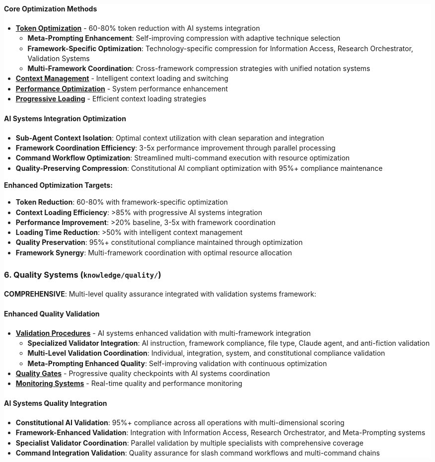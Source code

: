 #### Core Optimization Methods
- **[Token Optimization](techniques/token-optimization.md)** - 60-80% token reduction with AI systems integration
  - **Meta-Prompting Enhancement**: Self-improving compression with adaptive technique selection
  - **Framework-Specific Optimization**: Technology-specific compression for Information Access, Research Orchestrator, Validation Systems
  - **Multi-Framework Coordination**: Cross-framework compression strategies with unified notation systems
- **[Context Management](techniques/context-management.md)** - Intelligent context loading and switching
- **[Performance Optimization](techniques/performance-optimization.md)** - System performance enhancement
- **[Progressive Loading](techniques/progressive-loading.md)** - Efficient context loading strategies

#### AI Systems Integration Optimization
- **Sub-Agent Context Isolation**: Optimal context utilization with clean separation and integration
- **Framework Coordination Efficiency**: 3-5x performance improvement through parallel processing
- **Command Workflow Optimization**: Streamlined multi-command execution with resource optimization
- **Quality-Preserving Compression**: Constitutional AI compliant optimization with 95%+ compliance maintenance

**Enhanced Optimization Targets:**
- **Token Reduction**: 60-80% with framework-specific optimization
- **Context Loading Efficiency**: >85% with progressive AI systems integration
- **Performance Improvement**: >20% baseline, 3-5x with framework coordination
- **Loading Time Reduction**: >50% with intelligent context management
- **Quality Preservation**: 95%+ constitutional compliance maintained through optimization
- **Framework Synergy**: Multi-framework coordination with optimal resource allocation

### 6. Quality Systems (`knowledge/quality/`)

**COMPREHENSIVE**: Multi-level quality assurance integrated with validation systems framework:

#### Enhanced Quality Validation
- **[Validation Procedures](quality/validation-procedures.md)** - AI systems enhanced validation with multi-framework integration
  - **Specialized Validator Integration**: AI instruction, framework compliance, file type, Claude agent, and anti-fiction validation
  - **Multi-Level Validation Coordination**: Individual, integration, system, and constitutional compliance validation
  - **Meta-Prompting Enhanced Quality**: Self-improving validation with continuous optimization
- **[Quality Gates](quality/quality-gates.md)** - Progressive quality checkpoints with AI systems coordination
- **[Monitoring Systems](quality/monitoring-systems.md)** - Real-time quality and performance monitoring

#### AI Systems Quality Integration
- **Constitutional AI Validation**: 95%+ compliance across all operations with multi-dimensional scoring
- **Framework-Enhanced Validation**: Integration with Information Access, Research Orchestrator, and Meta-Prompting systems
- **Specialist Validator Coordination**: Parallel validation by multiple specialists with comprehensive coverage
- **Command Integration Validation**: Quality assurance for slash command workflows and multi-command chains
